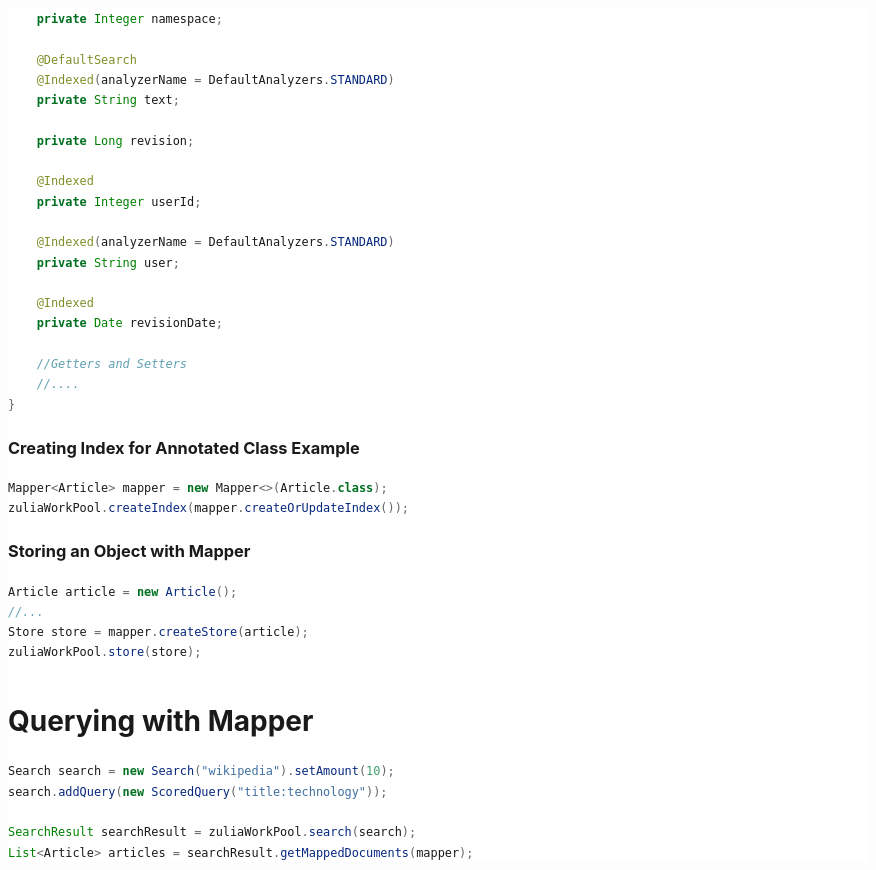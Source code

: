 ```Java
	private Integer namespace;

	@DefaultSearch
	@Indexed(analyzerName = DefaultAnalyzers.STANDARD)
	private String text;

	private Long revision;

	@Indexed
	private Integer userId;

	@Indexed(analyzerName = DefaultAnalyzers.STANDARD)
	private String user;

	@Indexed
	private Date revisionDate;

	//Getters and Setters
	//....
}
```

### Creating Index for Annotated Class Example

```Groovy
Mapper<Article> mapper = new Mapper<>(Article.class);
zuliaWorkPool.createIndex(mapper.createOrUpdateIndex());
```

### Storing an Object with Mapper

```Groovy
Article article = new Article();
//...
Store store = mapper.createStore(article);
zuliaWorkPool.store(store);
```

# Querying with Mapper

```Groovy
Search search = new Search("wikipedia").setAmount(10);
search.addQuery(new ScoredQuery("title:technology"));

SearchResult searchResult = zuliaWorkPool.search(search);
List<Article> articles = searchResult.getMappedDocuments(mapper);
```

